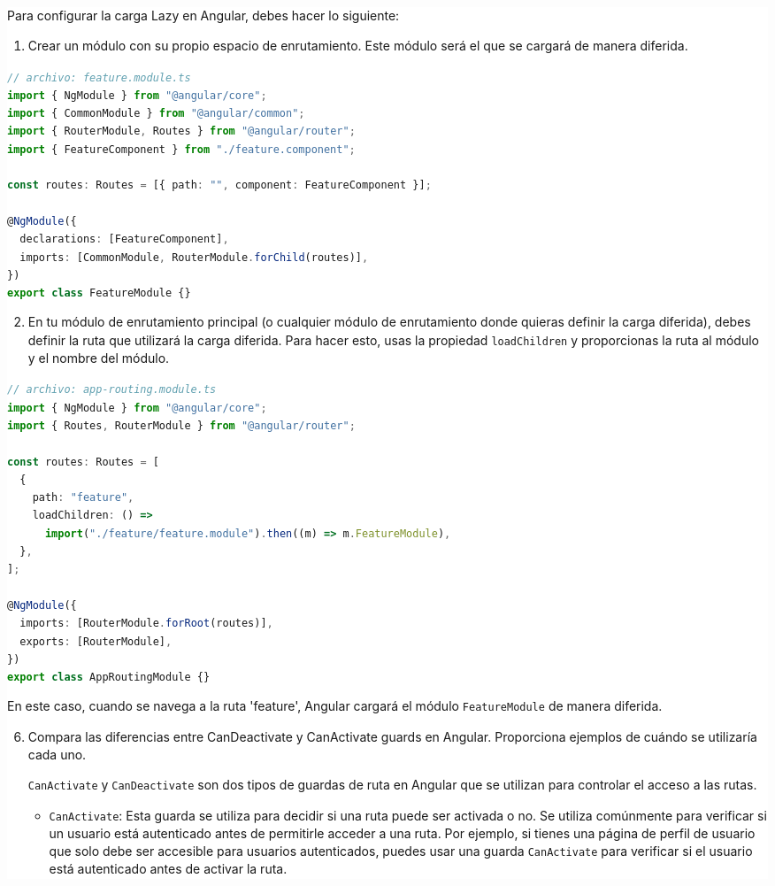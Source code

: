    Para configurar la carga Lazy en Angular, debes hacer lo siguiente:

   1. Crear un módulo con su propio espacio de enrutamiento. Este módulo será el que se cargará de manera diferida.

   ```typescript
   // archivo: feature.module.ts
   import { NgModule } from "@angular/core";
   import { CommonModule } from "@angular/common";
   import { RouterModule, Routes } from "@angular/router";
   import { FeatureComponent } from "./feature.component";

   const routes: Routes = [{ path: "", component: FeatureComponent }];

   @NgModule({
     declarations: [FeatureComponent],
     imports: [CommonModule, RouterModule.forChild(routes)],
   })
   export class FeatureModule {}
   ```

   2. En tu módulo de enrutamiento principal (o cualquier módulo de enrutamiento donde quieras definir la carga diferida), debes definir la ruta que utilizará la carga diferida. Para hacer esto, usas la propiedad `loadChildren` y proporcionas la ruta al módulo y el nombre del módulo.

   ```typescript
   // archivo: app-routing.module.ts
   import { NgModule } from "@angular/core";
   import { Routes, RouterModule } from "@angular/router";

   const routes: Routes = [
     {
       path: "feature",
       loadChildren: () =>
         import("./feature/feature.module").then((m) => m.FeatureModule),
     },
   ];

   @NgModule({
     imports: [RouterModule.forRoot(routes)],
     exports: [RouterModule],
   })
   export class AppRoutingModule {}
   ```

   En este caso, cuando se navega a la ruta 'feature', Angular cargará el módulo `FeatureModule` de manera diferida.

6. Compara las diferencias entre CanDeactivate y CanActivate guards en
   Angular. Proporciona ejemplos de cuándo se utilizaría cada uno.

   `CanActivate` y `CanDeactivate` son dos tipos de guardas de ruta en Angular que se utilizan para controlar el acceso a las rutas.

   - `CanActivate`: Esta guarda se utiliza para decidir si una ruta puede ser activada o no. Se utiliza comúnmente para verificar si un usuario está autenticado antes de permitirle acceder a una ruta. Por ejemplo, si tienes una página de perfil de usuario que solo debe ser accesible para usuarios autenticados, puedes usar una guarda `CanActivate` para verificar si el usuario está autenticado antes de activar la ruta.

